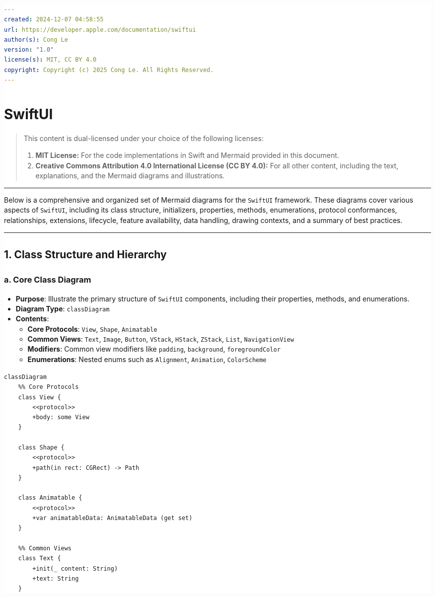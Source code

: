 ```yaml
---
created: 2024-12-07 04:58:55
url: https://developer.apple.com/documentation/swiftui
author(s): Cong Le
version: "1.0"
license(s): MIT, CC BY 4.0
copyright: Copyright (c) 2025 Cong Le. All Rights Reserved.
---
```



# SwiftUI
> This content is dual-licensed under your choice of the following licenses:
> 1.  **MIT License:** For the code implementations in Swift and Mermaid provided in this document.
> 2.  **Creative Commons Attribution 4.0 International License (CC BY 4.0):** For all other content, including the text, explanations, and the Mermaid diagrams and illustrations.

---

Below is a comprehensive and organized set of Mermaid diagrams for the `SwiftUI` framework. These diagrams cover various aspects of `SwiftUI`, including its class structure, initializers, properties, methods, enumerations, protocol conformances, relationships, extensions, lifecycle, feature availability, data handling, drawing contexts, and a summary of best practices.

---

## **1. Class Structure and Hierarchy**

### **a. Core Class Diagram**
- **Purpose**: Illustrate the primary structure of `SwiftUI` components, including their properties, methods, and enumerations.
- **Diagram Type**: `classDiagram`
- **Contents**:
  - **Core Protocols**: `View`, `Shape`, `Animatable`
  - **Common Views**: `Text`, `Image`, `Button`, `VStack`, `HStack`, `ZStack`, `List`, `NavigationView`
  - **Modifiers**: Common view modifiers like `padding`, `background`, `foregroundColor`
  - **Enumerations**: Nested enums such as `Alignment`, `Animation`, `ColorScheme`

```mermaid
classDiagram
    %% Core Protocols
    class View {
        <<protocol>>
        +body: some View
    }
    
    class Shape {
        <<protocol>>
        +path(in rect: CGRect) -> Path
    }
    
    class Animatable {
        <<protocol>>
        +var animatableData: AnimatableData (get set)
    }
    
    %% Common Views
    class Text {
        +init(_ content: String)
        +text: String
    }
```